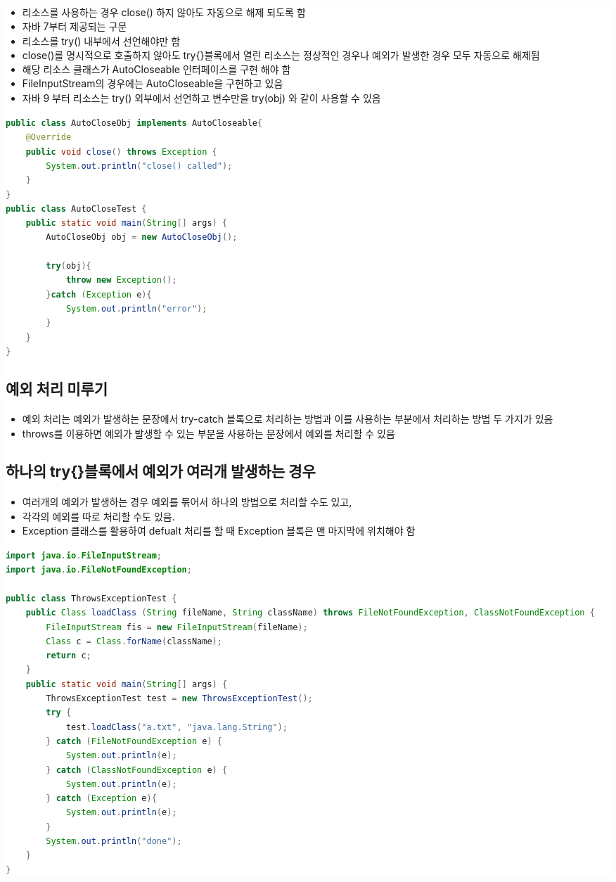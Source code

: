 - 리소스를 사용하는 경우 close() 하지 않아도 자동으로 해제 되도록 함
- 자바 7부터 제공되는 구문
- 리소스를 try() 내부에서 선언해야만 함
- close()를 명시적으로 호출하지 않아도 try{}블록에서 열린 리소스는 정상적인 경우나 예외가 발생한 경우 모두 자동으로 해제됨
- 해당 리소스 클래스가 AutoCloseable 인터페이스를 구현 해야 함
- FileInputStream의 경우에는 AutoCloseable을 구현하고 있음
- 자바 9 부터 리소스는 try() 외부에서 선언하고 변수만을 try(obj) 와 같이 사용할 수 있음

```Java
public class AutoCloseObj implements AutoCloseable{
    @Override
    public void close() throws Exception {
        System.out.println("close() called");
    }
}
public class AutoCloseTest {
    public static void main(String[] args) {
        AutoCloseObj obj = new AutoCloseObj();

        try(obj){
            throw new Exception();
        }catch (Exception e){
            System.out.println("error");
        }
    }
}
```

## 예외 처리 미루기

- 예외 처리는 예외가 발생하는 문장에서 try-catch 블록으로 처리하는 방법과 이를 사용하는 부분에서 처리하는 방법 두 가지가 있음
- throws를 이용하면 예외가 발생할 수 있는 부분을 사용하는 문장에서 예외를 처리할 수 있음

## 하나의 try{}블록에서 예외가 여러개 발생하는 경우

- 여러개의 예외가 발생하는 경우 예외를 묶어서 하나의 방법으로 처리할 수도 있고,
- 각각의 예외를 따로 처리할 수도 있음.
- Exception 클래스를 활용하여 defualt 처리를 할 때 Exception 블록은 맨 마지막에 위치해야 함

```Java
import java.io.FileInputStream;
import java.io.FileNotFoundException;

public class ThrowsExceptionTest {
    public Class loadClass (String fileName, String className) throws FileNotFoundException, ClassNotFoundException {
        FileInputStream fis = new FileInputStream(fileName);
        Class c = Class.forName(className);
        return c;
    }
    public static void main(String[] args) {
        ThrowsExceptionTest test = new ThrowsExceptionTest();
        try {
            test.loadClass("a.txt", "java.lang.String");
        } catch (FileNotFoundException e) {
            System.out.println(e);
        } catch (ClassNotFoundException e) {
            System.out.println(e);
        } catch (Exception e){
            System.out.println(e);
        }
        System.out.println("done");
    }
}
```